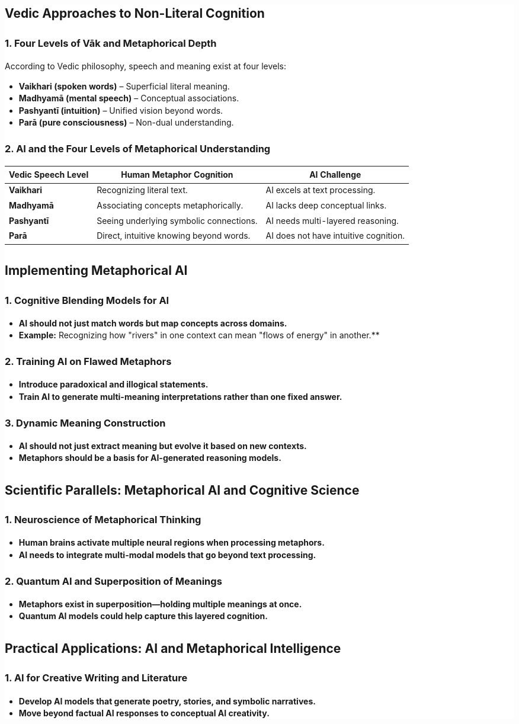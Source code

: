 ## Vedic Approaches to Non-Literal Cognition  
### 1. **Four Levels of Vāk and Metaphorical Depth**  
According to Vedic philosophy, speech and meaning exist at four levels:  
- **Vaikhari (spoken words)** – Superficial literal meaning.  
- **Madhyamā (mental speech)** – Conceptual associations.  
- **Pashyantī (intuition)** – Unified vision beyond words.  
- **Parā (pure consciousness)** – Non-dual understanding.  

### 2. **AI and the Four Levels of Metaphorical Understanding**  
| **Vedic Speech Level** | **Human Metaphor Cognition** | **AI Challenge** |  
|------------------|--------------------|-------------|  
| **Vaikhari** | Recognizing literal text. | AI excels at text processing. |  
| **Madhyamā** | Associating concepts metaphorically. | AI lacks deep conceptual links. |  
| **Pashyantī** | Seeing underlying symbolic connections. | AI needs multi-layered reasoning. |  
| **Parā** | Direct, intuitive knowing beyond words. | AI does not have intuitive cognition. |  

## Implementing Metaphorical AI  
### 1. **Cognitive Blending Models for AI**  
- **AI should not just match words but map concepts across domains.**  
- **Example:** Recognizing how "rivers" in one context can mean "flows of energy" in another.**  

### 2. **Training AI on Flawed Metaphors**  
- **Introduce paradoxical and illogical statements.**  
- **Train AI to generate multi-meaning interpretations rather than one fixed answer.**  

### 3. **Dynamic Meaning Construction**  
- **AI should not just extract meaning but evolve it based on new contexts.**  
- **Metaphors should be a basis for AI-generated reasoning models.**  

## Scientific Parallels: Metaphorical AI and Cognitive Science  
### 1. **Neuroscience of Metaphorical Thinking**  
- **Human brains activate multiple neural regions when processing metaphors.**  
- **AI needs to integrate multi-modal models that go beyond text processing.**  

### 2. **Quantum AI and Superposition of Meanings**  
- **Metaphors exist in superposition—holding multiple meanings at once.**  
- **Quantum AI models could help capture this layered cognition.**  

## Practical Applications: AI and Metaphorical Intelligence  
### 1. **AI for Creative Writing and Literature**  
- **Develop AI models that generate poetry, stories, and symbolic narratives.**  
- **Move beyond factual AI responses to conceptual AI creativity.**  
